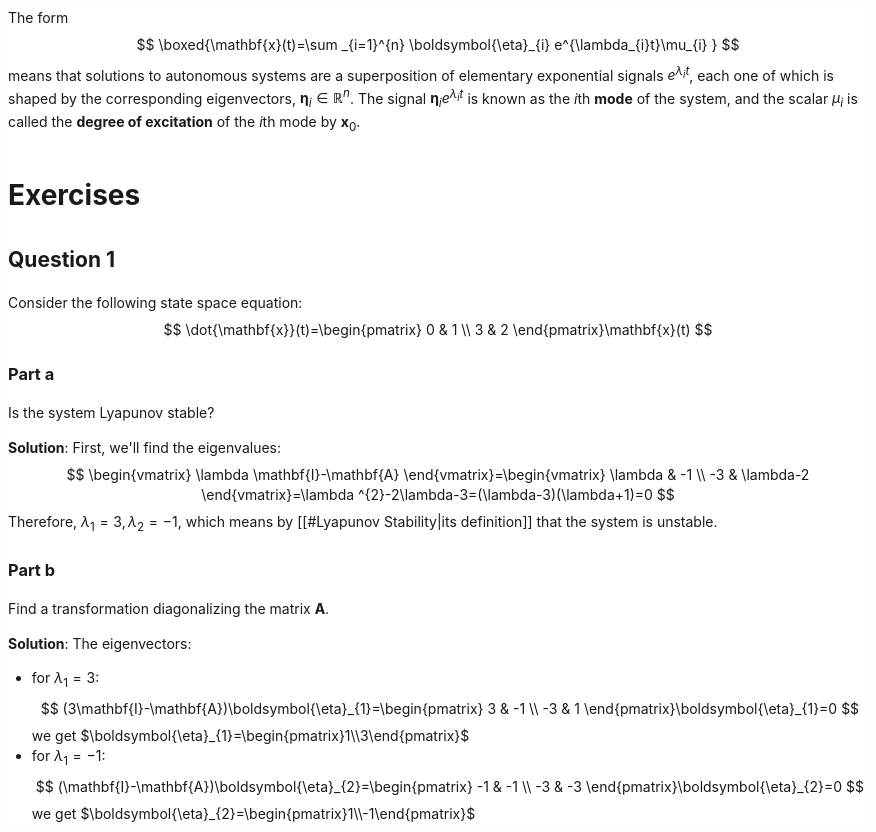 The form
$$
\boxed{\mathbf{x}(t)=\sum _{i=1}^{n} \boldsymbol{\eta}_{i} e^{\lambda_{i}t}\mu_{i} }
$$
means that solutions to autonomous systems are a superposition of elementary exponential signals $e^{\lambda_{i}t}$, each one of which is shaped by the corresponding eigenvectors, $\boldsymbol{\eta}_{i}\in \mathbb{R}^{n}$.
The signal $\boldsymbol{\eta}_{i}e^{\lambda_{i}t}$ is known as the $i$th **mode** of the system, and the scalar $\mu_{i}$ is called the **degree of excitation** of the $i$th mode by $\mathbf{x}_{0}$.

# Exercises

## Question 1
Consider the following state space equation:
$$
\dot{\mathbf{x}}(t)=\begin{pmatrix}
0 & 1 \\
3 & 2
\end{pmatrix}\mathbf{x}(t)
$$

### Part a
Is the system Lyapunov stable?

**Solution**:
First, we'll find the eigenvalues:
$$
\begin{vmatrix}
\lambda \mathbf{I}-\mathbf{A}
\end{vmatrix}=\begin{vmatrix}
\lambda & -1 \\
-3 & \lambda-2
\end{vmatrix}=\lambda ^{2}-2\lambda-3=(\lambda-3)(\lambda+1)=0
$$
Therefore, ${\lambda}_{1}=3,\,{\lambda}_{2}=-1$, which means by [[#Lyapunov Stability|its definition]] that the system is unstable.

### Part b
Find a transformation diagonalizing the matrix $\mathbf{A}$. 

**Solution**:
The eigenvectors:
- for ${\lambda}_{1}=3$:
	$$
	(3\mathbf{I}-\mathbf{A})\boldsymbol{\eta}_{1}=\begin{pmatrix}
	3 & -1 \\
-3 & 1
	\end{pmatrix}\boldsymbol{\eta}_{1}=0
	$$
	we get $\boldsymbol{\eta}_{1}=\begin{pmatrix}1\\3\end{pmatrix}$
- for ${\lambda}_{1}=-1$:
	$$
	(\mathbf{I}-\mathbf{A})\boldsymbol{\eta}_{2}=\begin{pmatrix}
-1 & -1 \\
-3 & -3
	\end{pmatrix}\boldsymbol{\eta}_{2}=0
	$$
	we get $\boldsymbol{\eta}_{2}=\begin{pmatrix}1\\-1\end{pmatrix}$
